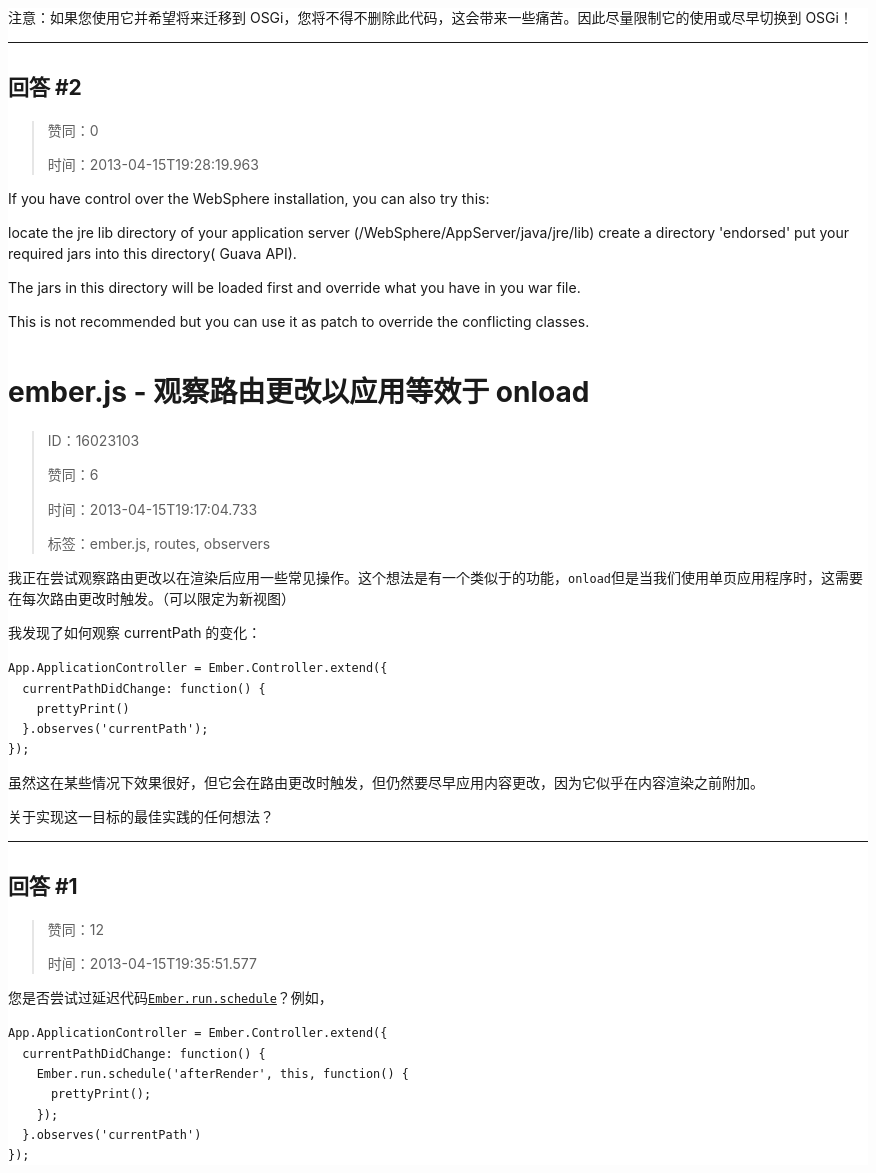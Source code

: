 注意：如果您使用它并希望将来迁移到 OSGi，您将不得不删除此代码，这会带来一些痛苦。因此尽量限制它的使用或尽早切换到 OSGi！

* * *

## 回答 #2

> 赞同：0
> 
> 时间：2013-04-15T19:28:19.963

If you have control over the WebSphere installation, you can also try this:

locate the jre lib directory of your application server (/WebSphere/AppServer/java/jre/lib) create a directory 'endorsed' put your required jars into this directory( Guava API).

The jars in this directory will be loaded first and override what you have in you war file.

This is not recommended but you can use it as patch to override the conflicting classes.

# ember.js - 观察路由更改以应用等效于 onload

> ID：16023103
> 
> 赞同：6
> 
> 时间：2013-04-15T19:17:04.733
> 
> 标签：ember.js, routes, observers

我正在尝试观察路由更改以在渲染后应用一些常见操作。这个想法是有一个类似于的功能，`onload`但是当我们使用单页应用程序时，这需要在每次路由更改时触发。（可以限定为新视图）

我发现了如何观察 currentPath 的变化：

```
App.ApplicationController = Ember.Controller.extend({
  currentPathDidChange: function() {
    prettyPrint()
  }.observes('currentPath');
}); 
```

虽然这在某些情况下效果很好，但它会在路由更改时触发，但仍然要尽早应用内容更改，因为它似乎在内容渲染之前附加。

关于实现这一目标的最佳实践的任何想法？

* * *

## 回答 #1

> 赞同：12
> 
> 时间：2013-04-15T19:35:51.577

您是否尝试过延迟代码[`Ember.run.schedule`](http://emberjs.com/api/classes/Ember.run.html#method_schedule)？例如，

```
App.ApplicationController = Ember.Controller.extend({
  currentPathDidChange: function() {
    Ember.run.schedule('afterRender', this, function() {
      prettyPrint();
    });
  }.observes('currentPath')
}); 
```
